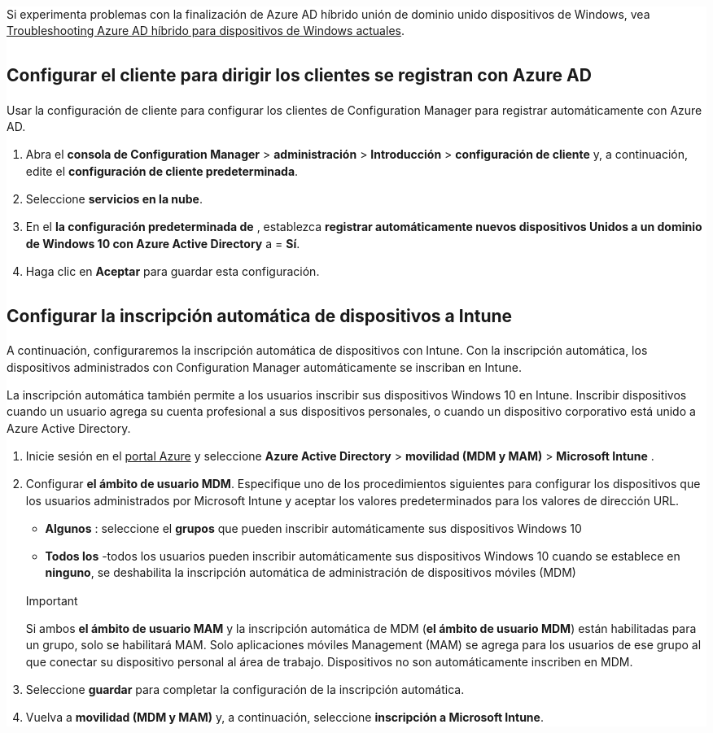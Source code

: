 Si experimenta problemas con la finalización de Azure AD híbrido unión de dominio unido dispositivos de Windows, vea [Troubleshooting Azure AD híbrido para dispositivos de Windows actuales](https://docs.microsoft.com/azure/active-directory/devices/troubleshoot-hybrid-join-windows-current).


## <a name="configure-client-settings-to-direct-clients-register-with-azure-ad"></a>Configurar el cliente para dirigir los clientes se registran con Azure AD  
Usar la configuración de cliente para configurar los clientes de Configuration Manager para registrar automáticamente con Azure AD.  

1. Abra el **consola de Configuration Manager** > **administración** > **Introducción** > **configuración de cliente** y, a continuación, edite el **configuración de cliente predeterminada**.  

2. Seleccione **servicios en la nube**.  

3. En el **la configuración predeterminada de** , establezca **registrar automáticamente nuevos dispositivos Unidos a un dominio de Windows 10 con Azure Active Directory** a = **Sí**.  

4. Haga clic en **Aceptar** para guardar esta configuración.  

## <a name="configure-auto-enrollment-of-devices-to-intune"></a>Configurar la inscripción automática de dispositivos a Intune   
A continuación, configuraremos la inscripción automática de dispositivos con Intune. Con la inscripción automática, los dispositivos administrados con Configuration Manager automáticamente se inscriban en Intune.

La inscripción automática también permite a los usuarios inscribir sus dispositivos Windows 10 en Intune. Inscribir dispositivos cuando un usuario agrega su cuenta profesional a sus dispositivos personales, o cuando un dispositivo corporativo está unido a Azure Active Directory.  

1. Inicie sesión en el [portal Azure](https://portal.azure.com/) y seleccione **Azure Active Directory** > **movilidad (MDM y MAM)** > **Microsoft Intune** .  

2. Configurar **el ámbito de usuario MDM**. Especifique uno de los procedimientos siguientes para configurar los dispositivos que los usuarios administrados por Microsoft Intune y aceptar los valores predeterminados para los valores de dirección URL.  

   - **Algunos** : seleccione el **grupos** que pueden inscribir automáticamente sus dispositivos Windows 10  

   - **Todos los** -todos los usuarios pueden inscribir automáticamente sus dispositivos Windows 10 cuando se establece en **ninguno**, se deshabilita la inscripción automática de administración de dispositivos móviles (MDM)

   > [!IMPORTANT]  
   > Si ambos **el ámbito de usuario MAM** y la inscripción automática de MDM (**el ámbito de usuario MDM**) están habilitadas para un grupo, solo se habilitará MAM. Solo aplicaciones móviles Management (MAM) se agrega para los usuarios de ese grupo al que conectar su dispositivo personal al área de trabajo. Dispositivos no son automáticamente inscriben en MDM.  

3. Seleccione **guardar** para completar la configuración de la inscripción automática.  

4. Vuelva a **movilidad (MDM y MAM)** y, a continuación, seleccione **inscripción a Microsoft Intune**.  
